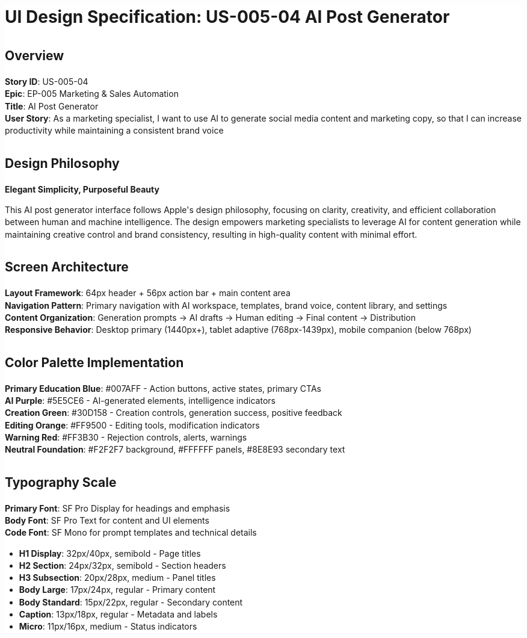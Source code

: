 # UI Design Specification: US-005-04 AI Post Generator

## Overview

**Story ID**: US-005-04  
**Epic**: EP-005 Marketing & Sales Automation  
**Title**: AI Post Generator  
**User Story**: As a marketing specialist, I want to use AI to generate social media content and marketing copy, so that I can increase productivity while maintaining a consistent brand voice  

## Design Philosophy

**Elegant Simplicity, Purposeful Beauty**

This AI post generator interface follows Apple's design philosophy, focusing on clarity, creativity, and efficient collaboration between human and machine intelligence. The design empowers marketing specialists to leverage AI for content generation while maintaining creative control and brand consistency, resulting in high-quality content with minimal effort.

## Screen Architecture

**Layout Framework**: 64px header + 56px action bar + main content area  
**Navigation Pattern**: Primary navigation with AI workspace, templates, brand voice, content library, and settings  
**Content Organization**: Generation prompts → AI drafts → Human editing → Final content → Distribution  
**Responsive Behavior**: Desktop primary (1440px+), tablet adaptive (768px-1439px), mobile companion (below 768px)

## Color Palette Implementation

**Primary Education Blue**: #007AFF - Action buttons, active states, primary CTAs  
**AI Purple**: #5E5CE6 - AI-generated elements, intelligence indicators  
**Creation Green**: #30D158 - Creation controls, generation success, positive feedback  
**Editing Orange**: #FF9500 - Editing tools, modification indicators  
**Warning Red**: #FF3B30 - Rejection controls, alerts, warnings  
**Neutral Foundation**: #F2F2F7 background, #FFFFFF panels, #8E8E93 secondary text  

## Typography Scale

**Primary Font**: SF Pro Display for headings and emphasis  
**Body Font**: SF Pro Text for content and UI elements  
**Code Font**: SF Mono for prompt templates and technical details  

- **H1 Display**: 32px/40px, semibold - Page titles
- **H2 Section**: 24px/32px, semibold - Section headers  
- **H3 Subsection**: 20px/28px, medium - Panel titles
- **Body Large**: 17px/24px, regular - Primary content
- **Body Standard**: 15px/22px, regular - Secondary content
- **Caption**: 13px/18px, regular - Metadata and labels
- **Micro**: 11px/16px, medium - Status indicators
